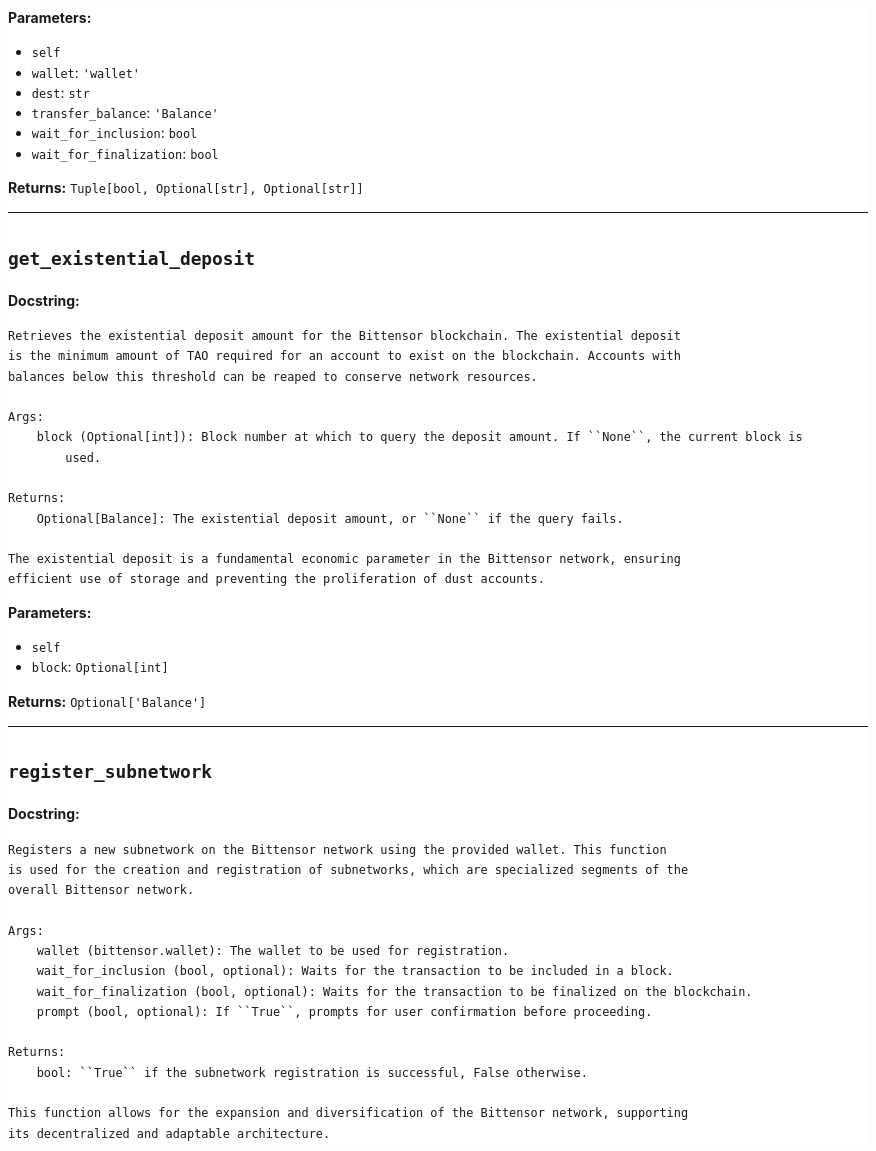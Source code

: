 **Parameters:**
- `self`
- `wallet`: `'wallet'`
- `dest`: `str`
- `transfer_balance`: `'Balance'`
- `wait_for_inclusion`: `bool`
- `wait_for_finalization`: `bool`

**Returns:** `Tuple[bool, Optional[str], Optional[str]]`

---

## **`get_existential_deposit`**

**Docstring:**
```
Retrieves the existential deposit amount for the Bittensor blockchain. The existential deposit
is the minimum amount of TAO required for an account to exist on the blockchain. Accounts with
balances below this threshold can be reaped to conserve network resources.

Args:
    block (Optional[int]): Block number at which to query the deposit amount. If ``None``, the current block is
        used.

Returns:
    Optional[Balance]: The existential deposit amount, or ``None`` if the query fails.

The existential deposit is a fundamental economic parameter in the Bittensor network, ensuring
efficient use of storage and preventing the proliferation of dust accounts.
```

**Parameters:**
- `self`
- `block`: `Optional[int]`

**Returns:** `Optional['Balance']`

---

## **`register_subnetwork`**

**Docstring:**
```
Registers a new subnetwork on the Bittensor network using the provided wallet. This function
is used for the creation and registration of subnetworks, which are specialized segments of the
overall Bittensor network.

Args:
    wallet (bittensor.wallet): The wallet to be used for registration.
    wait_for_inclusion (bool, optional): Waits for the transaction to be included in a block.
    wait_for_finalization (bool, optional): Waits for the transaction to be finalized on the blockchain.
    prompt (bool, optional): If ``True``, prompts for user confirmation before proceeding.

Returns:
    bool: ``True`` if the subnetwork registration is successful, False otherwise.

This function allows for the expansion and diversification of the Bittensor network, supporting
its decentralized and adaptable architecture.
```
